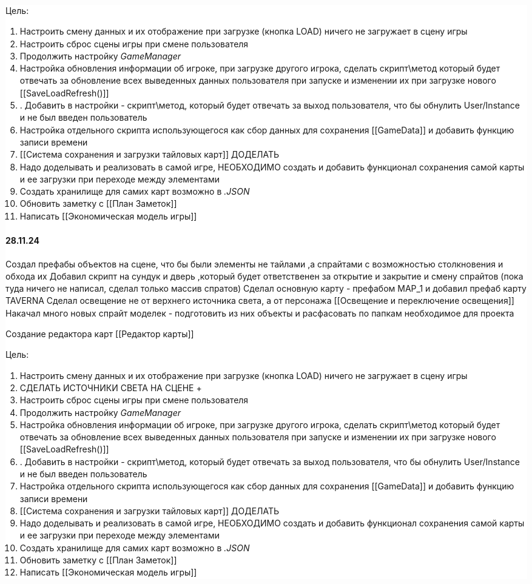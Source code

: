 
Цель:
1. Настроить смену данных и их отображение при загрузке (кнопка LOAD) ничего не загружает в сцену игры
2. Настроить сброс сцены игры при смене пользователя 
3. Продолжить настройку *GameManager*
4. Настройка обновления информации об игроке, при загрузке другого игрока, сделать скрипт\метод который будет отвечать за обновление всех выведенных данных пользователя при запуске и изменении их при загрузке нового [[SaveLoadRefresh()]] 
5. . Добавить в настройки - скрипт\метод, который будет отвечать за выход пользователя, что бы обнулить User/Instance и не был введен пользователь
6. Настройка отдельного скрипта использующегося как сбор данных для сохранения [[GameData]] и добавить функцию записи времени
7. [[Система сохранения и загрузки тайловых карт]] ДОДЕЛАТЬ
8.  Надо доделывать и реализовать в самой игре, НЕОБХОДИМО создать и добавить функционал сохранения самой карты и ее загрузки при переходе между элементами
9. Создать хранилище для самих карт возможно в *.JSON*
10. Обновить заметку с [[План Заметок]]
11. Написать [[Экономическая модель игры]] 

#### 28.11.24
Создал префабы объектов на сцене, что бы были элементы не тайлами ,а спрайтами с возможностью столкновения и обхода их
Добавил скрипт на сундук и дверь ,который будет ответственен за открытие и закрытие и смену спрайтов (пока туда ничего не написал, сделал только массив спратов)
Сделал основную карту - префабом MAP_1 и добавил префаб карту TAVERNA
Сделал освещение не от верхнего источника света, а от персонажа 
[[Освещение и переключение освещения]]
Накачал много новых спрайт моделек - подготовить из них объекты и расфасовать по папкам необходимое для проекта 

Создание редактора карт [[Редактор карты]]

Цель:
1. Настроить смену данных и их отображение при загрузке (кнопка LOAD) ничего не загружает в сцену игры
2. СДЕЛАТЬ ИСТОЧНИКИ СВЕТА НА СЦЕНЕ +
3. Настроить сброс сцены игры при смене пользователя 
4. Продолжить настройку *GameManager*
5. Настройка обновления информации об игроке, при загрузке другого игрока, сделать скрипт\метод который будет отвечать за обновление всех выведенных данных пользователя при запуске и изменении их при загрузке нового [[SaveLoadRefresh()]] 
6. . Добавить в настройки - скрипт\метод, который будет отвечать за выход пользователя, что бы обнулить User/Instance и не был введен пользователь
7. Настройка отдельного скрипта использующегося как сбор данных для сохранения [[GameData]] и добавить функцию записи времени
8. [[Система сохранения и загрузки тайловых карт]] ДОДЕЛАТЬ
9.  Надо доделывать и реализовать в самой игре, НЕОБХОДИМО создать и добавить функционал сохранения самой карты и ее загрузки при переходе между элементами
10. Создать хранилище для самих карт возможно в *.JSON*
11. Обновить заметку с [[План Заметок]]
12. Написать [[Экономическая модель игры]] 
